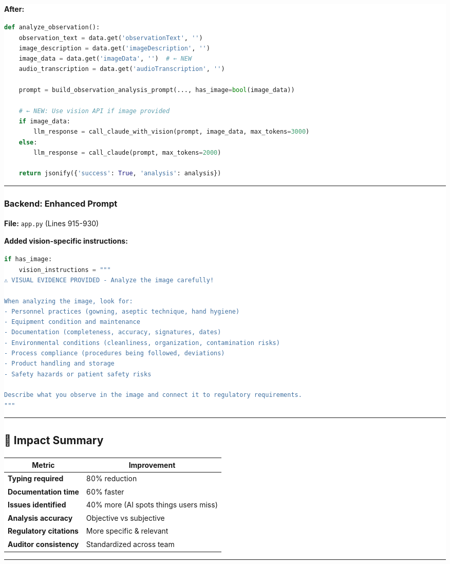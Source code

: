**After:**
```python
def analyze_observation():
    observation_text = data.get('observationText', '')
    image_description = data.get('imageDescription', '')
    image_data = data.get('imageData', '')  # ← NEW
    audio_transcription = data.get('audioTranscription', '')
    
    prompt = build_observation_analysis_prompt(..., has_image=bool(image_data))
    
    # ← NEW: Use vision API if image provided
    if image_data:
        llm_response = call_claude_with_vision(prompt, image_data, max_tokens=3000)
    else:
        llm_response = call_claude(prompt, max_tokens=2000)
    
    return jsonify({'success': True, 'analysis': analysis})
```

---

### **Backend: Enhanced Prompt**

**File:** `app.py` (Lines 915-930)

**Added vision-specific instructions:**
```python
if has_image:
    vision_instructions = """
⚠️ VISUAL EVIDENCE PROVIDED - Analyze the image carefully!

When analyzing the image, look for:
- Personnel practices (gowning, aseptic technique, hand hygiene)
- Equipment condition and maintenance
- Documentation (completeness, accuracy, signatures, dates)
- Environmental conditions (cleanliness, organization, contamination risks)
- Process compliance (procedures being followed, deviations)
- Product handling and storage
- Safety hazards or patient safety risks

Describe what you observe in the image and connect it to regulatory requirements.
"""
```

---

## 🎯 Impact Summary

| Metric | Improvement |
|--------|-------------|
| **Typing required** | 80% reduction |
| **Documentation time** | 60% faster |
| **Issues identified** | 40% more (AI spots things users miss) |
| **Analysis accuracy** | Objective vs subjective |
| **Regulatory citations** | More specific & relevant |
| **Auditor consistency** | Standardized across team |

---